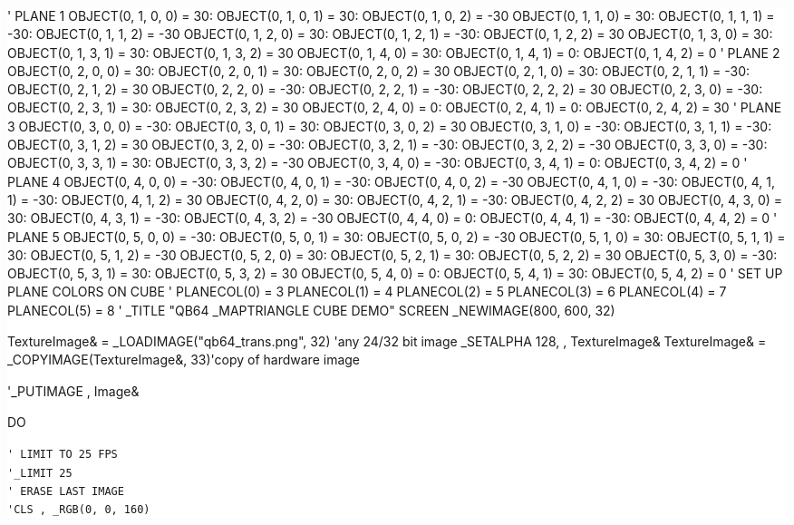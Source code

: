 ' PLANE 1
OBJECT(0, 1, 0, 0) = 30: OBJECT(0, 1, 0, 1) = 30: OBJECT(0, 1, 0, 2) = -30
OBJECT(0, 1, 1, 0) = 30: OBJECT(0, 1, 1, 1) = -30: OBJECT(0, 1, 1, 2) = -30
OBJECT(0, 1, 2, 0) = 30: OBJECT(0, 1, 2, 1) = -30: OBJECT(0, 1, 2, 2) = 30
OBJECT(0, 1, 3, 0) = 30: OBJECT(0, 1, 3, 1) = 30: OBJECT(0, 1, 3, 2) = 30
OBJECT(0, 1, 4, 0) = 30: OBJECT(0, 1, 4, 1) = 0: OBJECT(0, 1, 4, 2) = 0
' PLANE 2
OBJECT(0, 2, 0, 0) = 30: OBJECT(0, 2, 0, 1) = 30: OBJECT(0, 2, 0, 2) = 30
OBJECT(0, 2, 1, 0) = 30: OBJECT(0, 2, 1, 1) = -30: OBJECT(0, 2, 1, 2) = 30
OBJECT(0, 2, 2, 0) = -30: OBJECT(0, 2, 2, 1) = -30: OBJECT(0, 2, 2, 2) = 30
OBJECT(0, 2, 3, 0) = -30: OBJECT(0, 2, 3, 1) = 30: OBJECT(0, 2, 3, 2) = 30
OBJECT(0, 2, 4, 0) = 0: OBJECT(0, 2, 4, 1) = 0: OBJECT(0, 2, 4, 2) = 30
' PLANE 3
OBJECT(0, 3, 0, 0) = -30: OBJECT(0, 3, 0, 1) = 30: OBJECT(0, 3, 0, 2) = 30
OBJECT(0, 3, 1, 0) = -30: OBJECT(0, 3, 1, 1) = -30: OBJECT(0, 3, 1, 2) = 30
OBJECT(0, 3, 2, 0) = -30: OBJECT(0, 3, 2, 1) = -30: OBJECT(0, 3, 2, 2) = -30
OBJECT(0, 3, 3, 0) = -30: OBJECT(0, 3, 3, 1) = 30: OBJECT(0, 3, 3, 2) = -30
OBJECT(0, 3, 4, 0) = -30: OBJECT(0, 3, 4, 1) = 0: OBJECT(0, 3, 4, 2) = 0
' PLANE 4
OBJECT(0, 4, 0, 0) = -30: OBJECT(0, 4, 0, 1) = -30: OBJECT(0, 4, 0, 2) = -30
OBJECT(0, 4, 1, 0) = -30: OBJECT(0, 4, 1, 1) = -30: OBJECT(0, 4, 1, 2) = 30
OBJECT(0, 4, 2, 0) = 30: OBJECT(0, 4, 2, 1) = -30: OBJECT(0, 4, 2, 2) = 30
OBJECT(0, 4, 3, 0) = 30: OBJECT(0, 4, 3, 1) = -30: OBJECT(0, 4, 3, 2) = -30
OBJECT(0, 4, 4, 0) = 0: OBJECT(0, 4, 4, 1) = -30: OBJECT(0, 4, 4, 2) = 0
' PLANE 5
OBJECT(0, 5, 0, 0) = -30: OBJECT(0, 5, 0, 1) = 30: OBJECT(0, 5, 0, 2) = -30
OBJECT(0, 5, 1, 0) = 30: OBJECT(0, 5, 1, 1) = 30: OBJECT(0, 5, 1, 2) = -30
OBJECT(0, 5, 2, 0) = 30: OBJECT(0, 5, 2, 1) = 30: OBJECT(0, 5, 2, 2) = 30
OBJECT(0, 5, 3, 0) = -30: OBJECT(0, 5, 3, 1) = 30: OBJECT(0, 5, 3, 2) = 30
OBJECT(0, 5, 4, 0) = 0: OBJECT(0, 5, 4, 1) = 30: OBJECT(0, 5, 4, 2) = 0
' SET UP PLANE COLORS ON CUBE
'
PLANECOL(0) = 3
PLANECOL(1) = 4
PLANECOL(2) = 5
PLANECOL(3) = 6
PLANECOL(4) = 7
PLANECOL(5) = 8
'
_TITLE "QB64 _MAPTRIANGLE CUBE DEMO"
SCREEN _NEWIMAGE(800, 600, 32)

TextureImage& = _LOADIMAGE("qb64_trans.png", 32) 'any 24/32 bit image
_SETALPHA 128, , TextureImage&
TextureImage& = _COPYIMAGE(TextureImage&, 33)'copy of hardware image

'_PUTIMAGE , Image&

DO

    ' LIMIT TO 25 FPS
    '_LIMIT 25
    ' ERASE LAST IMAGE
    'CLS , _RGB(0, 0, 160)
